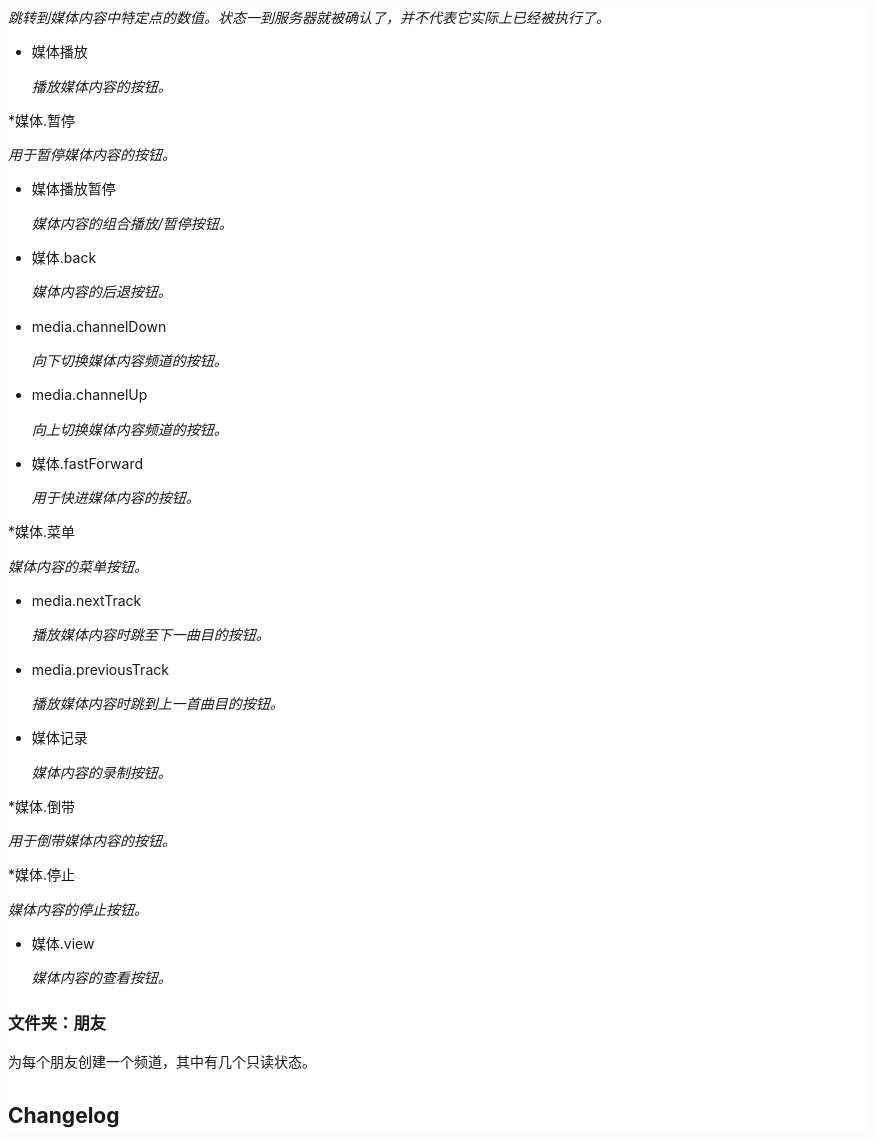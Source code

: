 *跳转到媒体内容中特定点的数值。状态一到服务器就被确认了，并不代表它实际上已经被执行了。*

* 媒体播放

   *播放媒体内容的按钮。*

*媒体.暂停

   *用于暂停媒体内容的按钮。*

* 媒体播放暂停

   *媒体内容的组合播放/暂停按钮。*

* 媒体.back

   *媒体内容的后退按钮。*

* media.channelDown

   *向下切换媒体内容频道的按钮。*

* media.channelUp

   *向上切换媒体内容频道的按钮。*

* 媒体.fastForward

   *用于快进媒体内容的按钮。*

*媒体.菜单

   *媒体内容的菜单按钮。*

* media.nextTrack

   *播放媒体内容时跳至下一曲目的按钮。*

* media.previousTrack

   *播放媒体内容时跳到上一首曲目的按钮。*

* 媒体记录

   *媒体内容的录制按钮。*

*媒体.倒带

   *用于倒带媒体内容的按钮。*

*媒体.停止

   *媒体内容的停止按钮。*

* 媒体.view

   *媒体内容的查看按钮。*

### 文件夹：朋友
为每个朋友创建一个频道，其中有几个只读状态。

## Changelog

